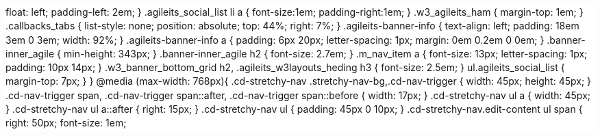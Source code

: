 float: left;
padding-left: 2em;
}
.agileits_social_list li a {
font-size:1em;
padding-right:1em;
}
.w3_agileits_ham {
margin-top: 1em;
}
.callbacks_tabs {
list-style: none;
position: absolute;
top: 44%;
right: 7%;
}
.agileits-banner-info {
text-align: left;
padding: 18em 3em 0 3em;
width: 92%;
}
.agileits-banner-info a {
padding: 6px 20px;
letter-spacing: 1px;
margin: 0em 0.2em 0 0em;
}
.banner-inner_agile {
min-height: 343px;
}
.banner-inner_agile h2 {
font-size: 2.7em;
}
.m_nav_item a {
font-size: 13px;
letter-spacing: 1px;
padding: 10px 14px;
}
.w3_banner_bottom_grid h2, .agileits_w3layouts_heding h3 {
font-size: 2.5em;
}
ul.agileits_social_list {
margin-top: 7px;
}
}
@media (max-width: 768px){
.cd-stretchy-nav .stretchy-nav-bg,.cd-nav-trigger {
width: 45px;
height: 45px;
}
.cd-nav-trigger span, .cd-nav-trigger span::after, .cd-nav-trigger span::before {
width: 17px;
}
.cd-stretchy-nav ul a {
width: 45px;
}
.cd-stretchy-nav ul a::after {
right: 15px;
}
.cd-stretchy-nav ul {
padding: 45px 0 10px;
}
.cd-stretchy-nav.edit-content ul span {
right: 50px;
font-size: 1em;
